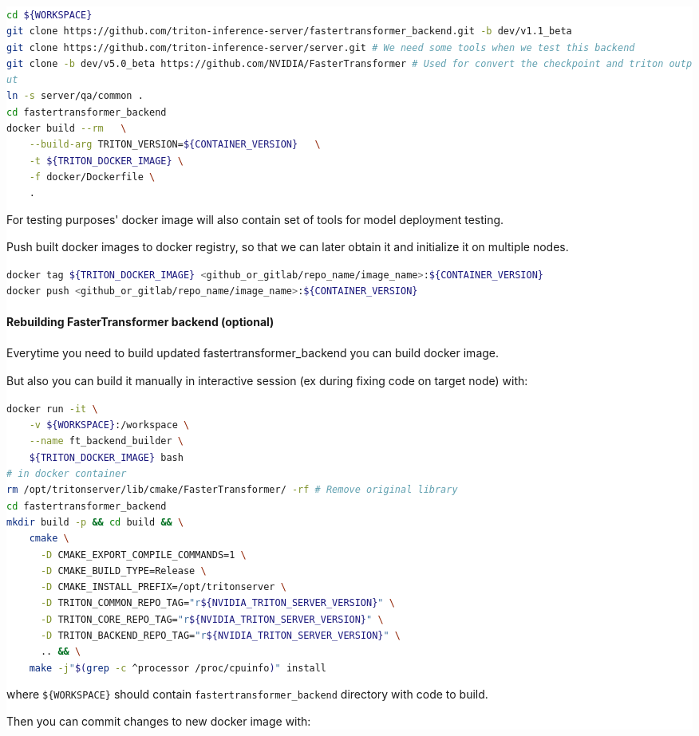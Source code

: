 ```bash
cd ${WORKSPACE}
git clone https://github.com/triton-inference-server/fastertransformer_backend.git -b dev/v1.1_beta
git clone https://github.com/triton-inference-server/server.git # We need some tools when we test this backend
git clone -b dev/v5.0_beta https://github.com/NVIDIA/FasterTransformer # Used for convert the checkpoint and triton output
ln -s server/qa/common .
cd fastertransformer_backend
docker build --rm   \
    --build-arg TRITON_VERSION=${CONTAINER_VERSION}   \
    -t ${TRITON_DOCKER_IMAGE} \
    -f docker/Dockerfile \
    .
```

For testing purposes' docker image will also contain set of tools for model deployment testing.

Push built docker images to docker registry, so that we can later obtain it and initialize it on multiple nodes.

```bash
docker tag ${TRITON_DOCKER_IMAGE} <github_or_gitlab/repo_name/image_name>:${CONTAINER_VERSION}
docker push <github_or_gitlab/repo_name/image_name>:${CONTAINER_VERSION}
```
#### Rebuilding FasterTransformer backend (optional)

Everytime you need to build updated fastertransformer_backend you can build docker image.

But also you can build it manually in interactive session (ex during fixing code on target node) with:

```bash
docker run -it \
    -v ${WORKSPACE}:/workspace \
    --name ft_backend_builder \
    ${TRITON_DOCKER_IMAGE} bash
# in docker container
rm /opt/tritonserver/lib/cmake/FasterTransformer/ -rf # Remove original library
cd fastertransformer_backend
mkdir build -p && cd build && \
    cmake \
      -D CMAKE_EXPORT_COMPILE_COMMANDS=1 \
      -D CMAKE_BUILD_TYPE=Release \
      -D CMAKE_INSTALL_PREFIX=/opt/tritonserver \
      -D TRITON_COMMON_REPO_TAG="r${NVIDIA_TRITON_SERVER_VERSION}" \
      -D TRITON_CORE_REPO_TAG="r${NVIDIA_TRITON_SERVER_VERSION}" \
      -D TRITON_BACKEND_REPO_TAG="r${NVIDIA_TRITON_SERVER_VERSION}" \
      .. && \
    make -j"$(grep -c ^processor /proc/cpuinfo)" install
```

where `${WORKSPACE}` should contain `fastertransformer_backend` directory with code to build.

Then you can commit changes to new docker image with:

